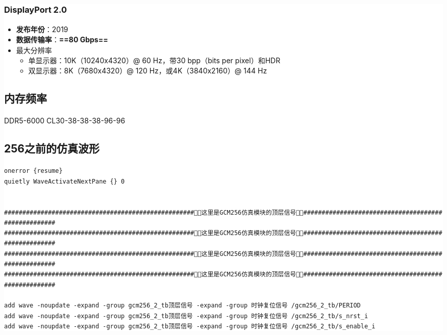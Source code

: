 

### DisplayPort 2.0

- **发布年份**：2019
- **数据传输率**：**==80 Gbps==**
- 最大分辨率
  - 单显示器：10K（10240x4320）@ 60 Hz，带30 bpp（bits per pixel）和HDR
  - 双显示器：8K（7680x4320）@ 120 Hz，或4K（3840x2160）@ 144 Hz







## 内存频率

DDR5-6000 CL30-38-38-38-96-96



















## 256之前的仿真波形

```
onerror {resume}
quietly WaveActivateNextPane {} 0


####################################################🏀🤯这里是GCM256仿真模块的顶层信号🤯🏀####################################################
####################################################🏀🤯这里是GCM256仿真模块的顶层信号🤯🏀####################################################
####################################################🏀🤯这里是GCM256仿真模块的顶层信号🤯🏀####################################################
####################################################🏀🤯这里是GCM256仿真模块的顶层信号🤯🏀####################################################

add wave -noupdate -expand -group gcm256_2_tb顶层信号 -expand -group 时钟复位信号 /gcm256_2_tb/PERIOD
add wave -noupdate -expand -group gcm256_2_tb顶层信号 -expand -group 时钟复位信号 /gcm256_2_tb/s_nrst_i
add wave -noupdate -expand -group gcm256_2_tb顶层信号 -expand -group 时钟复位信号 /gcm256_2_tb/s_enable_i
